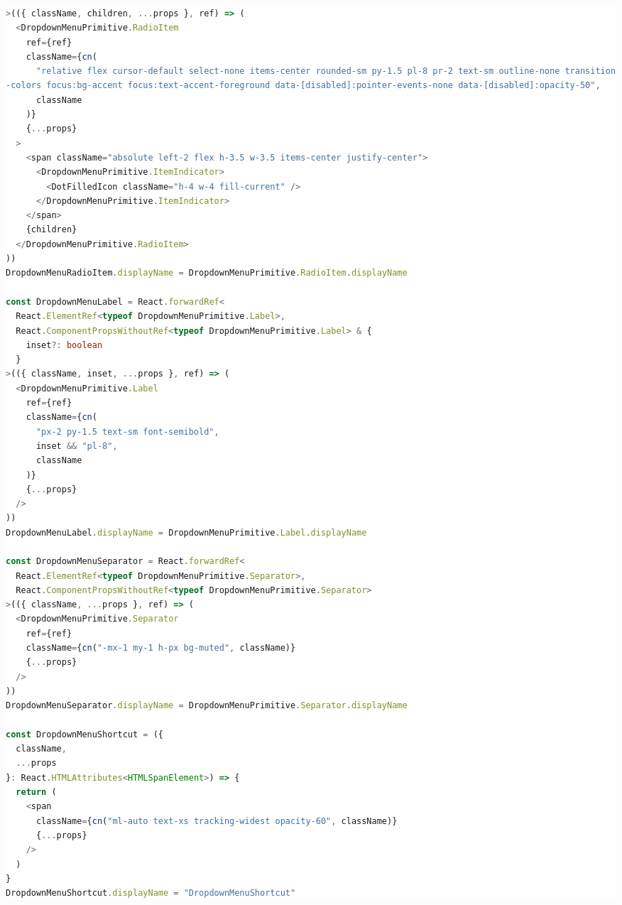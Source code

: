 ````typescript
>(({ className, children, ...props }, ref) => (
  <DropdownMenuPrimitive.RadioItem
    ref={ref}
    className={cn(
      "relative flex cursor-default select-none items-center rounded-sm py-1.5 pl-8 pr-2 text-sm outline-none transition-colors focus:bg-accent focus:text-accent-foreground data-[disabled]:pointer-events-none data-[disabled]:opacity-50",
      className
    )}
    {...props}
  >
    <span className="absolute left-2 flex h-3.5 w-3.5 items-center justify-center">
      <DropdownMenuPrimitive.ItemIndicator>
        <DotFilledIcon className="h-4 w-4 fill-current" />
      </DropdownMenuPrimitive.ItemIndicator>
    </span>
    {children}
  </DropdownMenuPrimitive.RadioItem>
))
DropdownMenuRadioItem.displayName = DropdownMenuPrimitive.RadioItem.displayName

const DropdownMenuLabel = React.forwardRef<
  React.ElementRef<typeof DropdownMenuPrimitive.Label>,
  React.ComponentPropsWithoutRef<typeof DropdownMenuPrimitive.Label> & {
    inset?: boolean
  }
>(({ className, inset, ...props }, ref) => (
  <DropdownMenuPrimitive.Label
    ref={ref}
    className={cn(
      "px-2 py-1.5 text-sm font-semibold",
      inset && "pl-8",
      className
    )}
    {...props}
  />
))
DropdownMenuLabel.displayName = DropdownMenuPrimitive.Label.displayName

const DropdownMenuSeparator = React.forwardRef<
  React.ElementRef<typeof DropdownMenuPrimitive.Separator>,
  React.ComponentPropsWithoutRef<typeof DropdownMenuPrimitive.Separator>
>(({ className, ...props }, ref) => (
  <DropdownMenuPrimitive.Separator
    ref={ref}
    className={cn("-mx-1 my-1 h-px bg-muted", className)}
    {...props}
  />
))
DropdownMenuSeparator.displayName = DropdownMenuPrimitive.Separator.displayName

const DropdownMenuShortcut = ({
  className,
  ...props
}: React.HTMLAttributes<HTMLSpanElement>) => {
  return (
    <span
      className={cn("ml-auto text-xs tracking-widest opacity-60", className)}
      {...props}
    />
  )
}
DropdownMenuShortcut.displayName = "DropdownMenuShortcut"
````